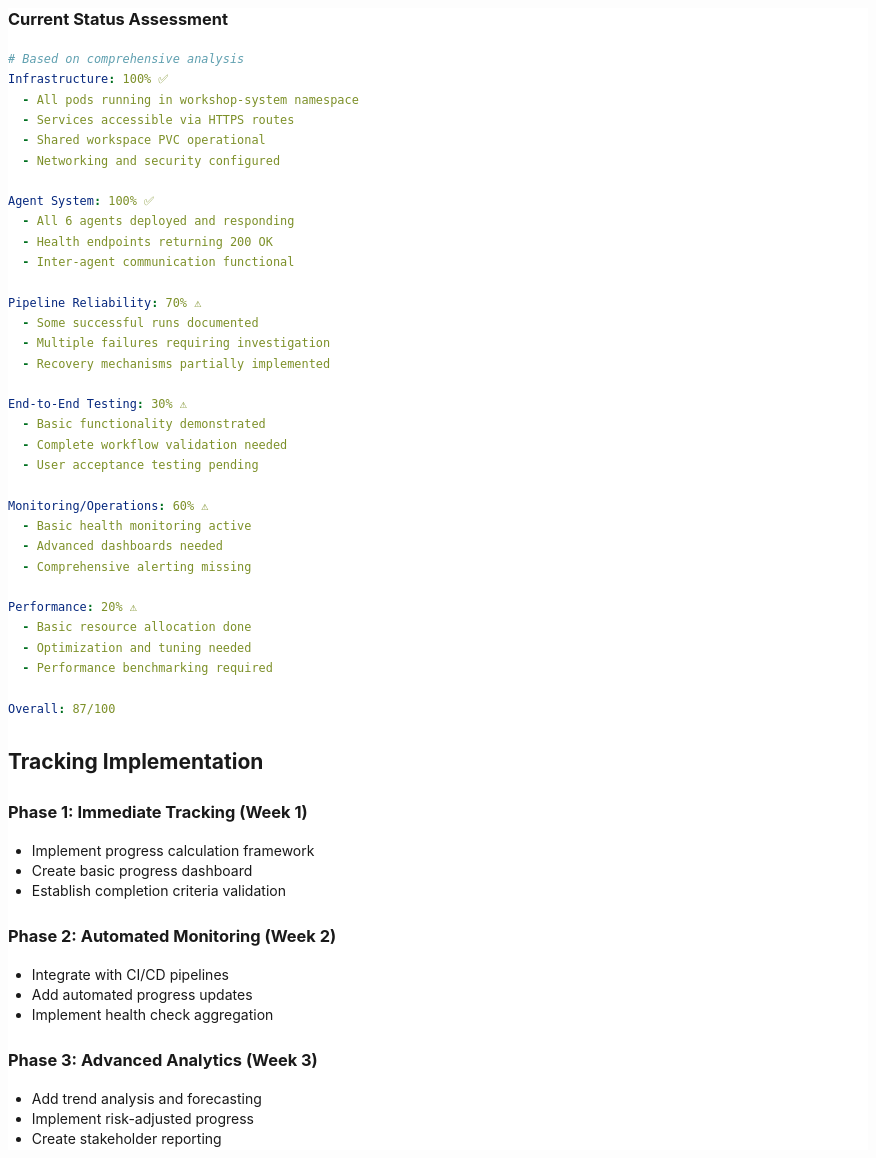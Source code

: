 ### Current Status Assessment
```yaml
# Based on comprehensive analysis
Infrastructure: 100% ✅
  - All pods running in workshop-system namespace
  - Services accessible via HTTPS routes
  - Shared workspace PVC operational
  - Networking and security configured

Agent System: 100% ✅
  - All 6 agents deployed and responding
  - Health endpoints returning 200 OK
  - Inter-agent communication functional

Pipeline Reliability: 70% ⚠️
  - Some successful runs documented
  - Multiple failures requiring investigation
  - Recovery mechanisms partially implemented

End-to-End Testing: 30% ⚠️
  - Basic functionality demonstrated
  - Complete workflow validation needed
  - User acceptance testing pending

Monitoring/Operations: 60% ⚠️
  - Basic health monitoring active
  - Advanced dashboards needed
  - Comprehensive alerting missing

Performance: 20% ⚠️
  - Basic resource allocation done
  - Optimization and tuning needed
  - Performance benchmarking required

Overall: 87/100
```

## Tracking Implementation

### Phase 1: Immediate Tracking (Week 1)
- Implement progress calculation framework
- Create basic progress dashboard
- Establish completion criteria validation

### Phase 2: Automated Monitoring (Week 2)
- Integrate with CI/CD pipelines
- Add automated progress updates
- Implement health check aggregation

### Phase 3: Advanced Analytics (Week 3)
- Add trend analysis and forecasting
- Implement risk-adjusted progress
- Create stakeholder reporting
